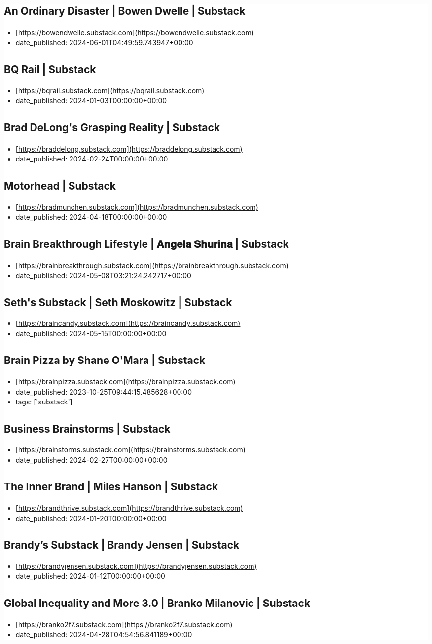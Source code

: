 ## An Ordinary Disaster | Bowen Dwelle | Substack
 - [https://bowendwelle.substack.com](https://bowendwelle.substack.com)
 - date_published: 2024-06-01T04:49:59.743947+00:00

 ## BQ Rail | Substack
 - [https://bqrail.substack.com](https://bqrail.substack.com)
 - date_published: 2024-01-03T00:00:00+00:00

 ## Brad DeLong's Grasping Reality | Substack
 - [https://braddelong.substack.com](https://braddelong.substack.com)
 - date_published: 2024-02-24T00:00:00+00:00

 ## Motorhead | Substack
 - [https://bradmunchen.substack.com](https://bradmunchen.substack.com)
 - date_published: 2024-04-18T00:00:00+00:00

 ## Brain Breakthrough Lifestyle | 𝐀𝐧𝐠𝐞𝐥𝐚 𝐒𝐡𝐮𝐫𝐢𝐧𝐚 | Substack
 - [https://brainbreakthrough.substack.com](https://brainbreakthrough.substack.com)
 - date_published: 2024-05-08T03:21:24.242717+00:00

 ## Seth's Substack | Seth Moskowitz | Substack
 - [https://braincandy.substack.com](https://braincandy.substack.com)
 - date_published: 2024-05-15T00:00:00+00:00

 ## Brain Pizza by Shane O'Mara | Substack
 - [https://brainpizza.substack.com](https://brainpizza.substack.com)
 - date_published: 2023-10-25T09:44:15.485628+00:00
 - tags: ['substack']

 ## Business Brainstorms | Substack
 - [https://brainstorms.substack.com](https://brainstorms.substack.com)
 - date_published: 2024-02-27T00:00:00+00:00

 ## The Inner Brand | Miles Hanson | Substack
 - [https://brandthrive.substack.com](https://brandthrive.substack.com)
 - date_published: 2024-01-20T00:00:00+00:00

 ## Brandy’s Substack | Brandy Jensen | Substack
 - [https://brandyjensen.substack.com](https://brandyjensen.substack.com)
 - date_published: 2024-01-12T00:00:00+00:00

 ## Global Inequality and More 3.0 | Branko Milanovic | Substack
 - [https://branko2f7.substack.com](https://branko2f7.substack.com)
 - date_published: 2024-04-28T04:54:56.841189+00:00

